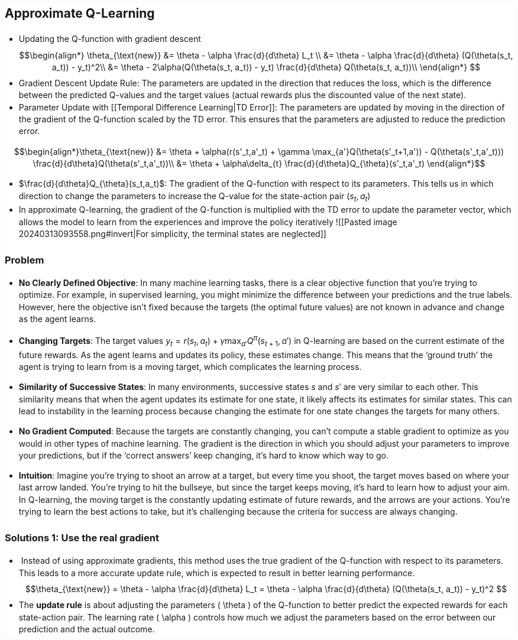 ## Approximate Q-Learning
- Updating the Q-function with gradient descent
$$\begin{align*}
\theta_{\text{new}} &= \theta - \alpha \frac{d}{d\theta} L_t \\
&= \theta - \alpha \frac{d}{d\theta} (Q(\theta(s_t, a_t)) - y_t)^2\\
&= \theta - 2\alpha(Q(\theta(s_t, a_t)) - y_t) \frac{d}{d\theta} Q(\theta(s_t, a_t))\\
\end{align*}
$$
- Gradient Descent Update Rule: The parameters are updated in the direction that reduces the loss, which is the difference between the predicted Q-values and the target values (actual rewards plus the discounted value of the next state).
- Parameter Update with [[Temporal Difference Learning|TD Error]]: The parameters are updated by moving in the direction of the gradient of the Q-function scaled by the TD error. This ensures that the parameters are adjusted to reduce the prediction error.

$$\begin{align*}\theta_{\text{new}} &= \theta + \alpha(r(s'_t,a'_t) + \gamma \max_{a'}Q(\theta(s'_t+1,a')) - Q(\theta(s'_t,a'_t))) \frac{d}{d\theta}Q(\theta(s'_t,a'_t))\\
&= \theta + \alpha\delta_{t} \frac{d}{d\theta}Q_{\theta}(s'_t,a'_t)
\end{align*}$$
- $\frac{d}{d\theta}Q_{\theta}(s_t,a_t)$: The gradient of the Q-function with respect to its parameters. This tells us in which direction to change the parameters to increase the Q-value for the state-action pair $(s_t, a_t)$
- In approximate Q-learning, the gradient of the Q-function is multiplied with the TD error to update the parameter vector, which allows the model to learn from the experiences and improve the policy iteratively
![[Pasted image 20240313093558.png#invert|For simplicity, the terminal states are neglected]]
### Problem
- **No Clearly Defined Objective**: In many machine learning tasks, there is a clear objective function that you’re trying to optimize. For example, in supervised learning, you might minimize the difference between your predictions and the true labels. However, here the objective isn’t fixed because the targets (the optimal future values) are not known in advance and change as the agent learns.
- **Changing Targets**: The target values $y_{t}=r(s_{t},a_{t})+\gamma \max_{a'}Q^{\pi}(s_{t+1},a')$  in Q-learning are based on the current estimate of the future rewards. As the agent learns and updates its policy, these estimates change. This means that the ‘ground truth’ the agent is trying to learn from is a moving target, which complicates the learning process.
- **Similarity of Successive States**: In many environments, successive states $s$ and $s'$ are very similar to each other. This similarity means that when the agent updates its estimate for one state, it likely affects its estimates for similar states. This can lead to instability in the learning process because changing the estimate for one state changes the targets for many others.
- **No Gradient Computed**: Because the targets are constantly changing, you can’t compute a stable gradient to optimize as you would in other types of machine learning. The gradient is the direction in which you should adjust your parameters to improve your predictions, but if the ‘correct answers’ keep changing, it’s hard to know which way to go.

- **Intuition**: Imagine you’re trying to shoot an arrow at a target, but every time you shoot, the target moves based on where your last arrow landed. You’re trying to hit the bullseye, but since the target keeps moving, it’s hard to learn how to adjust your aim. In Q-learning, the moving target is the constantly updating estimate of future rewards, and the arrows are your actions. You’re trying to learn the best actions to take, but it’s challenging because the criteria for success are always changing.
### Solutions 1: Use the real gradient
-  Instead of using approximate gradients, this method uses the true gradient of the Q-function with respect to its parameters. This leads to a more accurate update rule, which is expected to result in better learning performance. $$\theta_{\text{new}} = \theta - \alpha \frac{d}{d\theta} L_t = \theta - \alpha \frac{d}{d\theta} (Q(\theta(s_t, a_t)) - y_t)^2
$$
- The **update rule** is about adjusting the parameters ( \theta ) of the Q-function to better predict the expected rewards for each state-action pair. The learning rate ( \alpha ) controls how much we adjust the parameters based on the error between our prediction and the actual outcome.